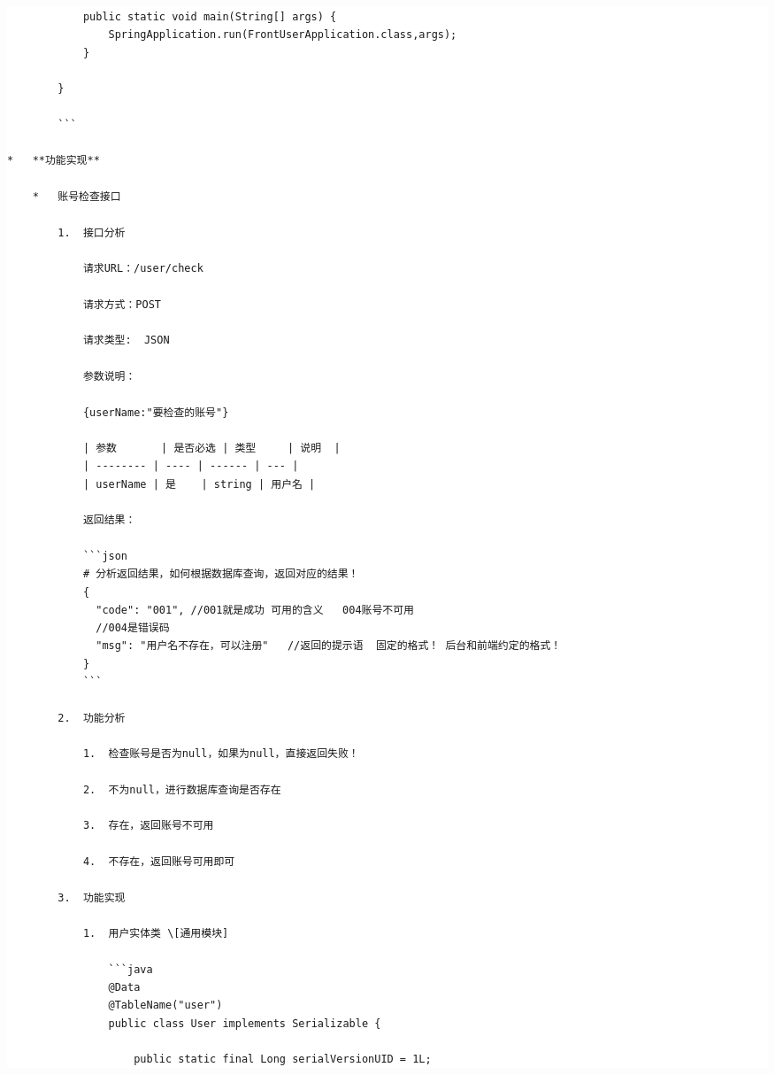                 public static void main(String[] args) {
                    SpringApplication.run(FrontUserApplication.class,args);
                }
    
            }
    
            ```

    *   **功能实现**

        *   账号检查接口

            1.  接口分析

                请求URL：/user/check

                请求方式：POST

                请求类型:  JSON

                参数说明：

                {userName:"要检查的账号"}

                | 参数       | 是否必选 | 类型     | 说明  |
                | -------- | ---- | ------ | --- |
                | userName | 是    | string | 用户名 |

                返回结果：

                ```json
                # 分析返回结果，如何根据数据库查询，返回对应的结果！ 
                {
                  "code": "001", //001就是成功 可用的含义   004账号不可用
                  //004是错误码
                  "msg": "用户名不存在，可以注册"   //返回的提示语  固定的格式！ 后台和前端约定的格式！
                }
                ```

            2.  功能分析

                1.  检查账号是否为null，如果为null，直接返回失败！

                2.  不为null，进行数据库查询是否存在

                3.  存在，返回账号不可用

                4.  不存在，返回账号可用即可

            3.  功能实现

                1.  用户实体类 \[通用模块]

                    ```java
                    @Data
                    @TableName("user")
                    public class User implements Serializable {

                        public static final Long serialVersionUID = 1L;
